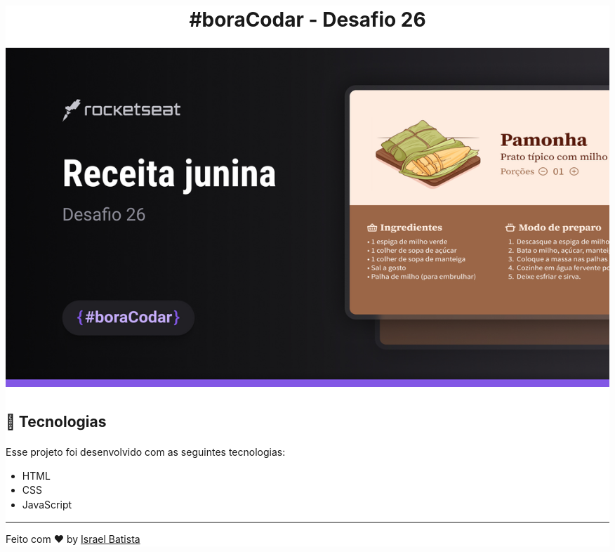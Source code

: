 <strong><h1 align="center">#boraCodar - Desafio 26</h1></strong>

<p align="center">
  <img alt="capa: Receita Junina desafio 26 do #boraCodar" src=".github/Cover.jpg" width="100%">
</p>

## 🚀 Tecnologias

Esse projeto foi desenvolvido com as seguintes tecnologias:

- HTML
- CSS
- JavaScript

---

Feito com ♥ by [Israel Batista](https://israelbatista.vercel.app)
